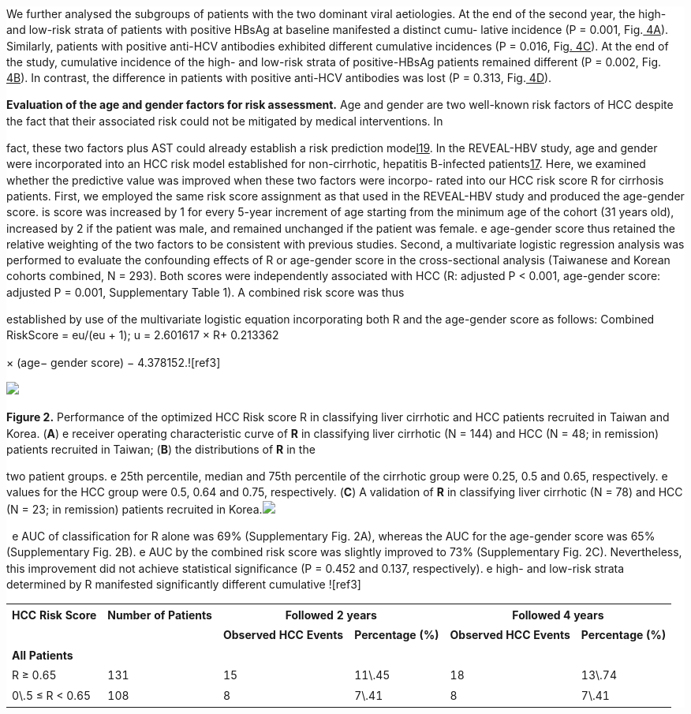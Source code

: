We further analysed the subgroups of patients with the two dominant viral aetiologies. At the end of the second year, the high- and low-risk strata of patients with positive HBsAg at baseline manifested a distinct cumu- lative incidence (P = 0.001, Fig.[ 4A](#_page28_x155.00_y398.36)). Similarly, patients with positive anti-HCV antibodies exhibited different cumulative incidences (P = 0.016, Fig[. 4C](#_page28_x155.00_y398.36)). At the end of the study, cumulative incidence of the high- and low-risk strata of positive-HBsAg patients remained different (P = 0.002, Fig.[ 4B](#_page28_x155.00_y398.36)). In contrast, the difference in patients with positive anti-HCV antibodies was lost (P = 0.313, Fig.[ 4D](#_page28_x155.00_y398.36)).

**Evaluation of the age and gender factors for risk assessment.**  Age and gender are two well-known risk factors of HCC despite the fact that their associated risk could not be mitigated by medical interventions. In 

fact, these two factors plus AST could already establish a risk prediction mode[l19](#_page30_x155.00_y46.36). In the REVEAL-HBV study, age and gender were incorporated into an HCC risk model established for non-cirrhotic, hepatitis B-infected patients[17](#_page29_x155.00_y693.36). Here, we examined whether the predictive value was improved when these two factors were incorpo- rated into our HCC risk score R for cirrhosis patients. First, we employed the same risk score assignment as that used in the REVEAL-HBV study and produced the age-gender score.  is score was increased by 1 for every 5-year increment of age starting from the minimum age of the cohort (31 years old), increased by 2 if the patient was male, and remained unchanged if the patient was female.  e age-gender score thus retained the relative weighting of the two factors to be consistent with previous studies. Second, a multivariate logistic regression analysis was performed to evaluate the confounding effects of R or age-gender score in the cross-sectional analysis (Taiwanese and Korean cohorts combined, N = 293). Both scores were independently associated with HCC (R: adjusted P < 0.001, age-gender score: adjusted P = 0.001, Supplementary Table 1). A combined risk score was thus 

established by use of the multivariate logistic equation incorporating both R and the age-gender score as follows: Combined RiskScore = eu/(eu + 1); u = 2.601617 × R+ 0.213362

× (age− gender score) − 4.378152.![ref3]

![](Aspose.Words.3727b471-b81a-4adf-a3e7-1f1cb6917cd3.041.jpeg)

<a name="_page26_x155.00_y607.36"></a>**Figure 2.** Performance of the optimized HCC Risk score R in classifying liver cirrhotic and HCC patients recruited in Taiwan and Korea. (**A**)  e receiver operating characteristic curve of **R** in classifying liver cirrhotic (N = 144) and HCC (N = 48; in remission) patients recruited in Taiwan; (**B**) the distributions of **R** in the 

two patient groups.  e 25th percentile, median and 75th percentile of the cirrhotic group were 0.25, 0.5 and 0.65, respectively.  e values for the HCC group were 0.5, 0.64 and 0.75, respectively. (**C**) A validation of **R** in classifying liver cirrhotic (N = 78) and HCC (N = 23; in remission) patients recruited in Korea.![](Aspose.Words.3727b471-b81a-4adf-a3e7-1f1cb6917cd3.042.png)

` `e AUC of classification for R alone was 69% (Supplementary Fig. 2A), whereas the AUC for the age-gender score was 65% (Supplementary Fig. 2B).  e AUC by the combined risk score was slightly improved to 73% (Supplementary Fig. 2C). Nevertheless, this improvement did not achieve statistical significance (P = 0.452 and 0.137, respectively).  e high- and low-risk strata determined by R manifested significantly different cumulative ![ref3]



<table><tr><th colspan="1" rowspan="2" valign="bottom"><b>HCC Risk Score</b></th><th colspan="1" rowspan="2" valign="bottom"><b>Number of Patients</b></th><th colspan="2" valign="top"><a name="_page27_x153.00_y45.36"></a><b>Followed 2 years</b></th><th colspan="2" valign="top"><b>Followed 4 years</b></th></tr>
<tr><td colspan="1" valign="top"><b>Observed HCC Events</b></td><td colspan="1" valign="top"><b>Percentage (%)</b></td><td colspan="1" valign="top"><b>Observed HCC Events</b></td><td colspan="1" valign="top"><b>Percentage (%)</b></td></tr>
<tr><td colspan="6" valign="top"><b>All Patients</b></td></tr>
<tr><td colspan="1" valign="top">R ≥ 0.65</td><td colspan="1" valign="top">131</td><td colspan="1" valign="top">15</td><td colspan="1" valign="top">11\.45</td><td colspan="1" valign="top">18</td><td colspan="1" valign="top">13\.74</td></tr>
<tr><td colspan="1" valign="top">0\.5 ≤ R < 0.65</td><td colspan="1" valign="top">108</td><td colspan="1" valign="top">8</td><td colspan="1" valign="top">7\.41</td><td colspan="1" valign="top">8</td><td colspan="1" valign="top">7\.41</td></tr>